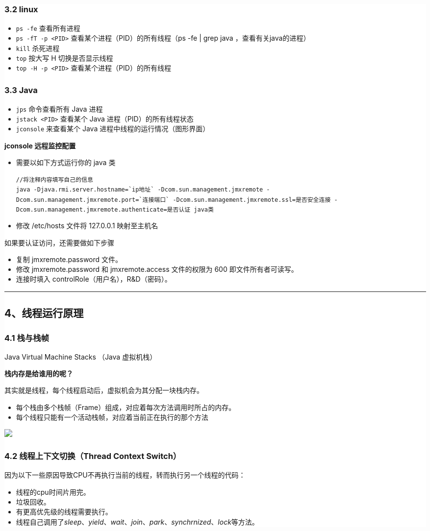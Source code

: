 ### 3.2 linux 

- `ps -fe` 查看所有进程
- `ps -fT -p <PID>` 查看某个进程（PID）的所有线程（ps -fe | grep java ，查看有关java的进程）
- `kill` 杀死进程
- `top` 按大写 H 切换是否显示线程
- `top -H -p <PID>` 查看某个进程（PID）的所有线程   

### 3.3 Java

- `jps` 命令查看所有 Java 进程
- `jstack <PID>` 查看某个 Java 进程（PID）的所有线程状态
- `jconsole` 来查看某个 Java 进程中线程的运行情况（图形界面）  

**jconsole 远程监控配置**  

- 需要以如下方式运行你的 java 类  

  ```
  //将注释内容填写自己的信息
  java -Djava.rmi.server.hostname=`ip地址` -Dcom.sun.management.jmxremote -
  Dcom.sun.management.jmxremote.port=`连接端口` -Dcom.sun.management.jmxremote.ssl=是否安全连接 -
  Dcom.sun.management.jmxremote.authenticate=是否认证 java类
  ```

- 修改 /etc/hosts 文件将 127.0.0.1 映射至主机名  

如果要认证访问，还需要做如下步骤  

- 复制 jmxremote.password 文件。
- 修改 jmxremote.password 和 jmxremote.access 文件的权限为 600 即文件所有者可读写。
- 连接时填入 controlRole（用户名），R&D（密码）。



***

## 4、线程运行原理

### 4.1 栈与栈帧  

Java Virtual Machine Stacks （Java 虚拟机栈）  

**栈内存是给谁用的呢？**  

其实就是线程，每个线程启动后，虚拟机会为其分配一块栈内存。

- 每个栈由多个栈帧（Frame）组成，对应着每次方法调用时所占的内存。
- 每个线程只能有一个活动栈帧，对应着当前正在执行的那个方法

<img src="https://studyimages.oss-cn-beijing.aliyuncs.com/img/Concurrent/202207151750219.png" />

### 4.2 线程上下文切换（Thread Context Switch）

因为以下一些原因导致CPU不再执行当前的线程，转而执行另一个线程的代码：

- 线程的cpu时间片用完。
- 垃圾回收。
- 有更高优先级的线程需要执行。
- 线程自己调用了*sleep*、*yield*、*wait*、*join*、*park*、*synchrnized*、*lock*等方法。
